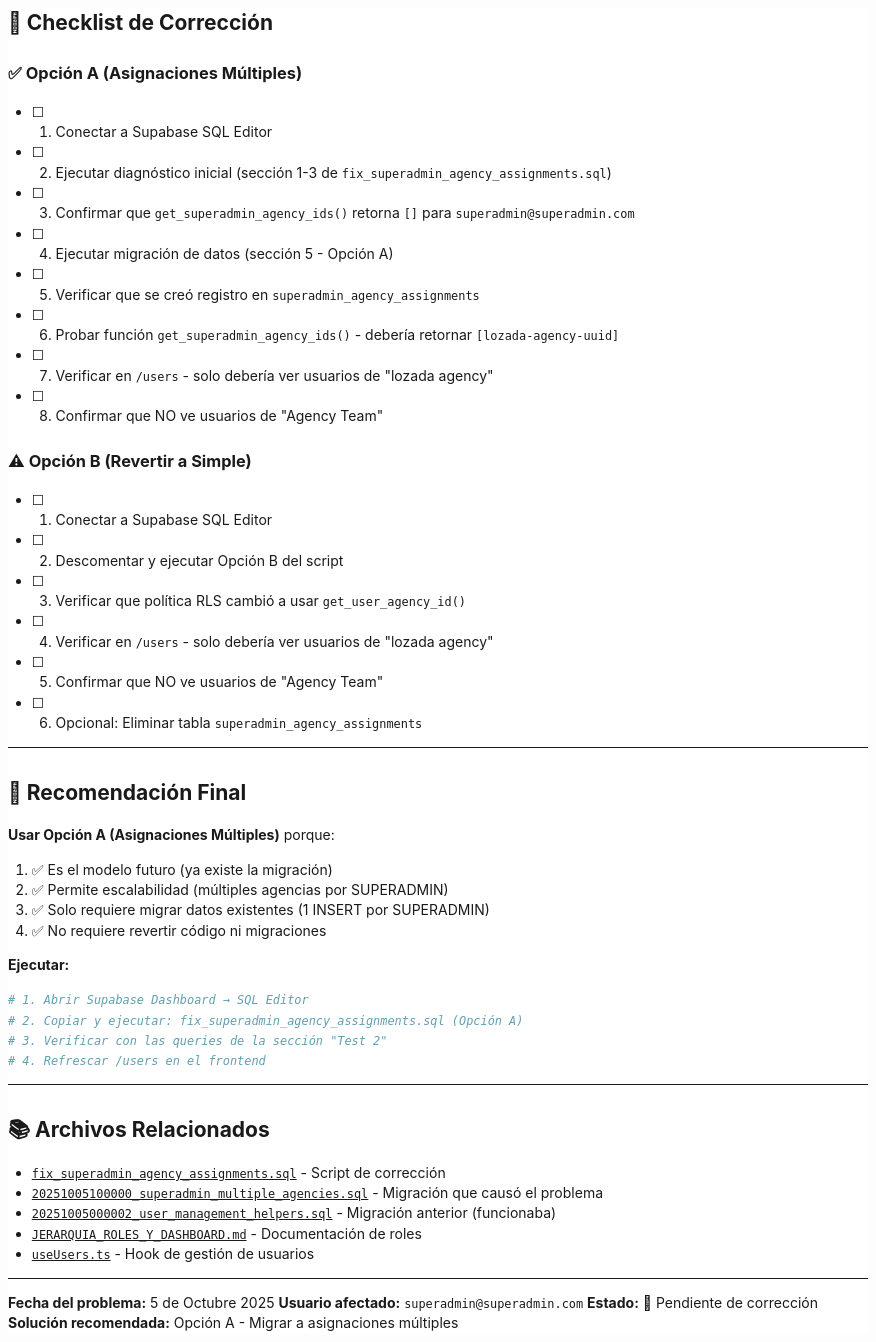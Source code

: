 ## 📝 Checklist de Corrección

### ✅ Opción A (Asignaciones Múltiples)

- [ ] 1. Conectar a Supabase SQL Editor
- [ ] 2. Ejecutar diagnóstico inicial (sección 1-3 de `fix_superadmin_agency_assignments.sql`)
- [ ] 3. Confirmar que `get_superadmin_agency_ids()` retorna `[]` para `superadmin@superadmin.com`
- [ ] 4. Ejecutar migración de datos (sección 5 - Opción A)
- [ ] 5. Verificar que se creó registro en `superadmin_agency_assignments`
- [ ] 6. Probar función `get_superadmin_agency_ids()` - debería retornar `[lozada-agency-uuid]`
- [ ] 7. Verificar en `/users` - solo debería ver usuarios de "lozada agency"
- [ ] 8. Confirmar que NO ve usuarios de "Agency Team"

### ⚠️ Opción B (Revertir a Simple)

- [ ] 1. Conectar a Supabase SQL Editor
- [ ] 2. Descomentar y ejecutar Opción B del script
- [ ] 3. Verificar que política RLS cambió a usar `get_user_agency_id()`
- [ ] 4. Verificar en `/users` - solo debería ver usuarios de "lozada agency"
- [ ] 5. Confirmar que NO ve usuarios de "Agency Team"
- [ ] 6. Opcional: Eliminar tabla `superadmin_agency_assignments`

---

## 🎯 Recomendación Final

**Usar Opción A (Asignaciones Múltiples)** porque:

1. ✅ Es el modelo futuro (ya existe la migración)
2. ✅ Permite escalabilidad (múltiples agencias por SUPERADMIN)
3. ✅ Solo requiere migrar datos existentes (1 INSERT por SUPERADMIN)
4. ✅ No requiere revertir código ni migraciones

**Ejecutar:**
```bash
# 1. Abrir Supabase Dashboard → SQL Editor
# 2. Copiar y ejecutar: fix_superadmin_agency_assignments.sql (Opción A)
# 3. Verificar con las queries de la sección "Test 2"
# 4. Refrescar /users en el frontend
```

---

## 📚 Archivos Relacionados

- [`fix_superadmin_agency_assignments.sql`](fix_superadmin_agency_assignments.sql) - Script de corrección
- [`20251005100000_superadmin_multiple_agencies.sql`](supabase/migrations/20251005100000_superadmin_multiple_agencies.sql) - Migración que causó el problema
- [`20251005000002_user_management_helpers.sql`](supabase/migrations/20251005000002_user_management_helpers.sql) - Migración anterior (funcionaba)
- [`JERARQUIA_ROLES_Y_DASHBOARD.md`](JERARQUIA_ROLES_Y_DASHBOARD.md) - Documentación de roles
- [`useUsers.ts`](src/hooks/useUsers.ts) - Hook de gestión de usuarios

---

**Fecha del problema:** 5 de Octubre 2025
**Usuario afectado:** `superadmin@superadmin.com`
**Estado:** 🔴 Pendiente de corrección
**Solución recomendada:** Opción A - Migrar a asignaciones múltiples
